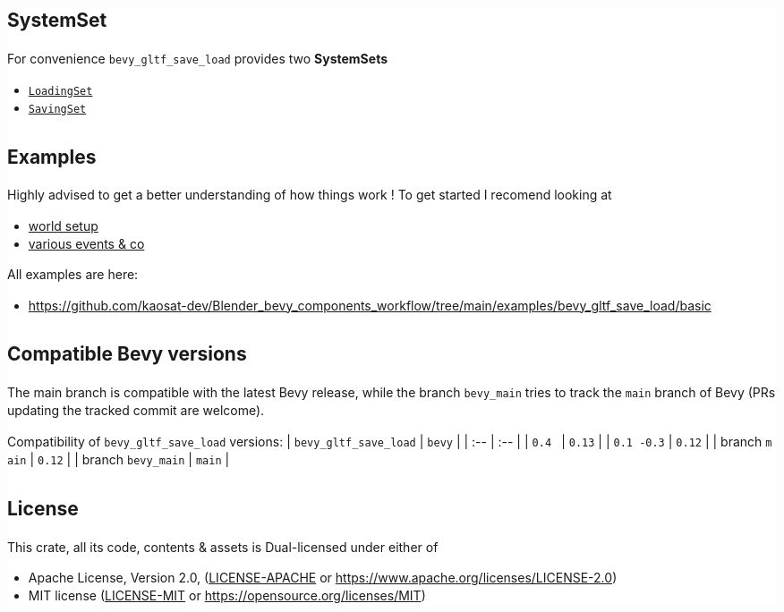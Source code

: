 ## SystemSet

For convenience ```bevy_gltf_save_load``` provides two **SystemSets** 
 - [```LoadingSet```](./src/lib.rs#19)
 - [```SavingSet```](./src/lib.rs#24)


## Examples

Highly advised to get a better understanding of how things work !
To get started I recomend looking at 

- [world setup](https://github.com/kaosat-dev/Blender_bevy_components_workflow/tree/main/examples/bevy_gltf_save_load/basic/src/game/in_game.rs)
- [various events & co](https://github.com/kaosat-dev/Blender_bevy_components_workflow/tree/main/examples/bevy_gltf_save_load/basic/src/game/mod.rs)


All examples are here:

- https://github.com/kaosat-dev/Blender_bevy_components_workflow/tree/main/examples/bevy_gltf_save_load/basic


## Compatible Bevy versions

The main branch is compatible with the latest Bevy release, while the branch `bevy_main` tries to track the `main` branch of Bevy (PRs updating the tracked commit are welcome).

Compatibility of `bevy_gltf_save_load` versions:
| `bevy_gltf_save_load` | `bevy` |
| :--                 | :--    |
| `0.4 `              | `0.13` |
| `0.1 -0.3`          | `0.12` |
| branch `main`       | `0.12` |
| branch `bevy_main`  | `main` |


## License

This crate, all its code, contents & assets is Dual-licensed under either of

- Apache License, Version 2.0, ([LICENSE-APACHE](./LICENSE_APACHE.md) or https://www.apache.org/licenses/LICENSE-2.0)
- MIT license ([LICENSE-MIT](./LICENSE_MIT.md) or https://opensource.org/licenses/MIT)
